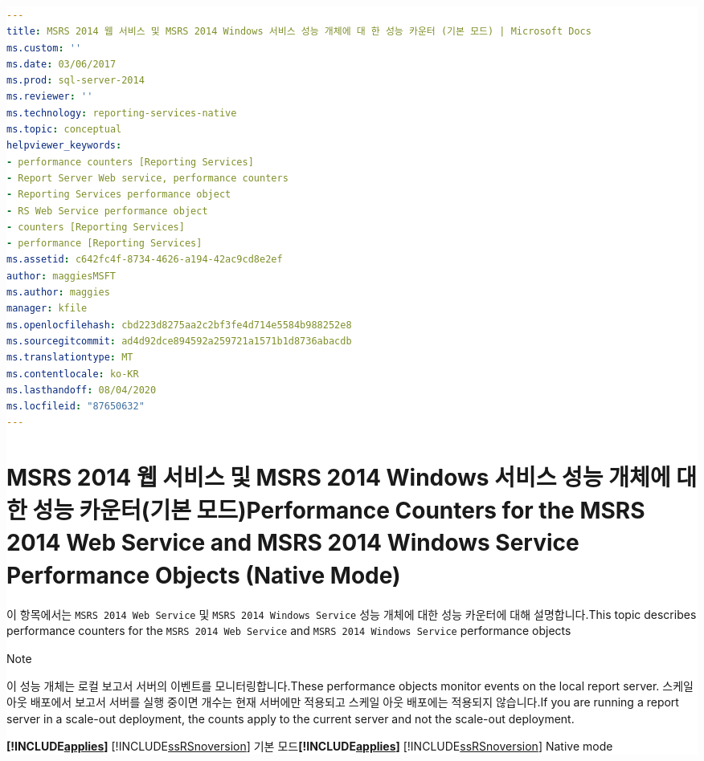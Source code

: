 ```yaml
---
title: MSRS 2014 웹 서비스 및 MSRS 2014 Windows 서비스 성능 개체에 대 한 성능 카운터 (기본 모드) | Microsoft Docs
ms.custom: ''
ms.date: 03/06/2017
ms.prod: sql-server-2014
ms.reviewer: ''
ms.technology: reporting-services-native
ms.topic: conceptual
helpviewer_keywords:
- performance counters [Reporting Services]
- Report Server Web service, performance counters
- Reporting Services performance object
- RS Web Service performance object
- counters [Reporting Services]
- performance [Reporting Services]
ms.assetid: c642fc4f-8734-4626-a194-42ac9cd8e2ef
author: maggiesMSFT
ms.author: maggies
manager: kfile
ms.openlocfilehash: cbd223d8275aa2c2bf3fe4d714e5584b988252e8
ms.sourcegitcommit: ad4d92dce894592a259721a1571b1d8736abacdb
ms.translationtype: MT
ms.contentlocale: ko-KR
ms.lasthandoff: 08/04/2020
ms.locfileid: "87650632"
---
```

# <a name="performance-counters-for-the-msrs-2014-web-service-and-msrs-2014-windows-service-performance-objects-native-mode"></a><span data-ttu-id="563f2-102">MSRS 2014 웹 서비스 및 MSRS 2014 Windows 서비스 성능 개체에 대한 성능 카운터(기본 모드)</span><span class="sxs-lookup"><span data-stu-id="563f2-102">Performance Counters for the MSRS 2014 Web Service and MSRS 2014 Windows Service Performance Objects (Native Mode)</span></span>
  <span data-ttu-id="563f2-103">이 항목에서는 `MSRS 2014 Web Service` 및 `MSRS 2014 Windows Service` 성능 개체에 대한 성능 카운터에 대해 설명합니다.</span><span class="sxs-lookup"><span data-stu-id="563f2-103">This topic describes performance counters for the `MSRS 2014 Web Service` and `MSRS 2014 Windows Service` performance objects</span></span>

> [!NOTE]
>  <span data-ttu-id="563f2-104">이 성능 개체는 로컬 보고서 서버의 이벤트를 모니터링합니다.</span><span class="sxs-lookup"><span data-stu-id="563f2-104">These performance objects monitor events on the local report server.</span></span> <span data-ttu-id="563f2-105">스케일 아웃 배포에서 보고서 서버를 실행 중이면 개수는 현재 서버에만 적용되고 스케일 아웃 배포에는 적용되지 않습니다.</span><span class="sxs-lookup"><span data-stu-id="563f2-105">If you are running a report server in a scale-out deployment, the counts apply to the current server and not the scale-out deployment.</span></span>

 <span data-ttu-id="563f2-106">**[!INCLUDE[applies](../../includes/applies-md.md)]** [!INCLUDE[ssRSnoversion](../../../includes/ssrsnoversion-md.md)] 기본 모드</span><span class="sxs-lookup"><span data-stu-id="563f2-106">**[!INCLUDE[applies](../../includes/applies-md.md)]**  [!INCLUDE[ssRSnoversion](../../../includes/ssrsnoversion-md.md)] Native mode</span></span>
